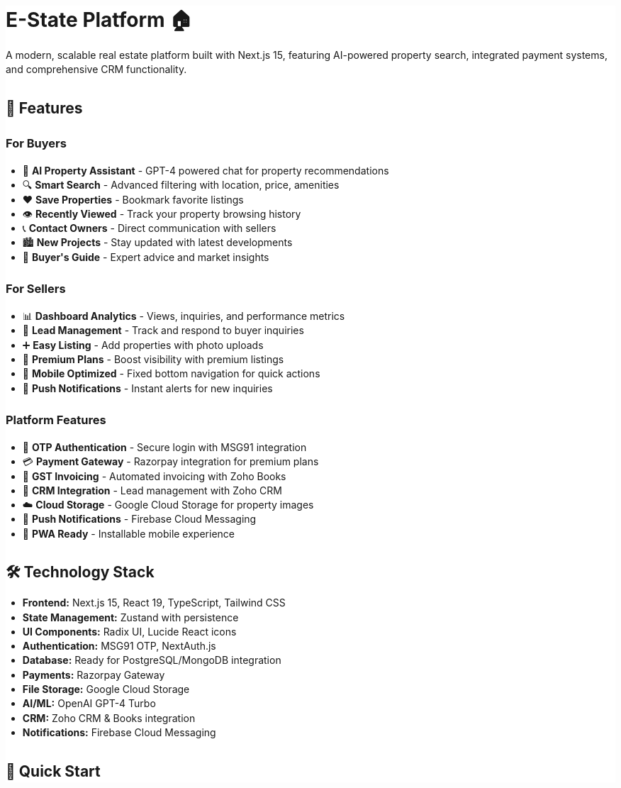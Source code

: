 # E-State Platform 🏠

A modern, scalable real estate platform built with Next.js 15, featuring AI-powered property search, integrated payment systems, and comprehensive CRM functionality.

## 🌟 Features

### For Buyers
- 🤖 **AI Property Assistant** - GPT-4 powered chat for property recommendations
- 🔍 **Smart Search** - Advanced filtering with location, price, amenities
- ❤️ **Save Properties** - Bookmark favorite listings
- 👁️ **Recently Viewed** - Track your property browsing history
- 📞 **Contact Owners** - Direct communication with sellers
- 🏙️ **New Projects** - Stay updated with latest developments
- 📖 **Buyer's Guide** - Expert advice and market insights

### For Sellers
- 📊 **Dashboard Analytics** - Views, inquiries, and performance metrics
- 💼 **Lead Management** - Track and respond to buyer inquiries
- ➕ **Easy Listing** - Add properties with photo uploads
- 💎 **Premium Plans** - Boost visibility with premium listings
- 📱 **Mobile Optimized** - Fixed bottom navigation for quick actions
- 🔔 **Push Notifications** - Instant alerts for new inquiries

### Platform Features
- 🔐 **OTP Authentication** - Secure login with MSG91 integration
- 💳 **Payment Gateway** - Razorpay integration for premium plans
- 📄 **GST Invoicing** - Automated invoicing with Zoho Books
- 🎯 **CRM Integration** - Lead management with Zoho CRM
- ☁️ **Cloud Storage** - Google Cloud Storage for property images
- 🔔 **Push Notifications** - Firebase Cloud Messaging
- 📱 **PWA Ready** - Installable mobile experience

## 🛠️ Technology Stack

- **Frontend:** Next.js 15, React 19, TypeScript, Tailwind CSS
- **State Management:** Zustand with persistence
- **UI Components:** Radix UI, Lucide React icons
- **Authentication:** MSG91 OTP, NextAuth.js
- **Database:** Ready for PostgreSQL/MongoDB integration
- **Payments:** Razorpay Gateway
- **File Storage:** Google Cloud Storage
- **AI/ML:** OpenAI GPT-4 Turbo
- **CRM:** Zoho CRM & Books integration
- **Notifications:** Firebase Cloud Messaging

## 🚀 Quick Start
